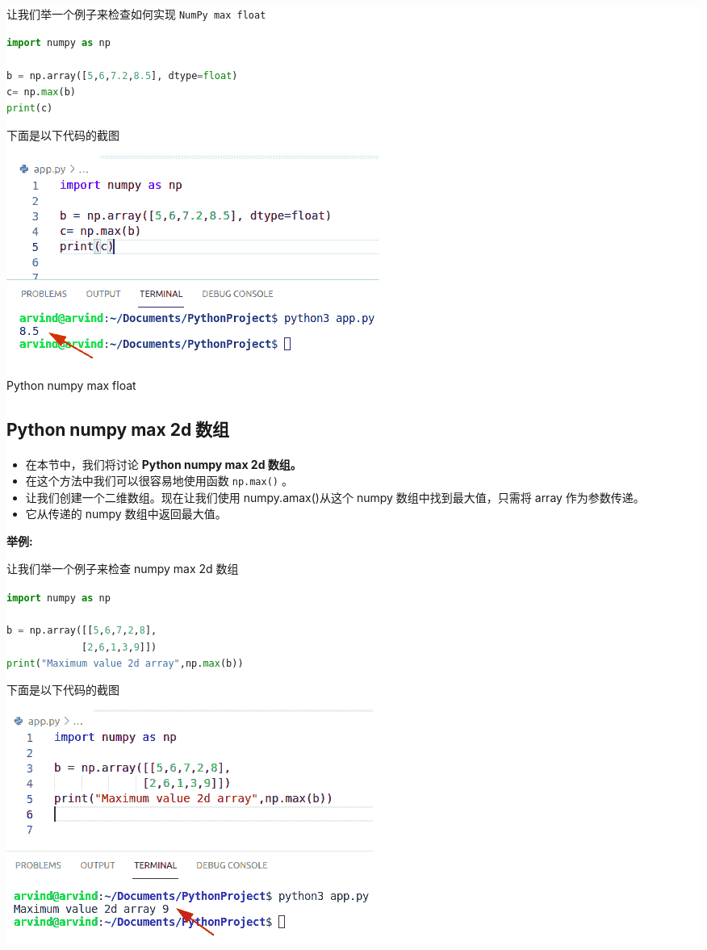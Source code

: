 让我们举一个例子来检查如何实现 `NumPy max float`

```py
import numpy as np

b = np.array([5,6,7.2,8.5], dtype=float)
c= np.max(b)
print(c)
```

下面是以下代码的截图

![Python numpy max float](img/f47fdd9408c8013494e8d9769a2dc167.png "Python numpy max float")

Python numpy max float

## Python numpy max 2d 数组

*   在本节中，我们将讨论 **Python numpy max 2d 数组。**
*   在这个方法中我们可以很容易地使用函数 `np.max()` 。
*   让我们创建一个二维数组。现在让我们使用 numpy.amax()从这个 numpy 数组中找到最大值，只需将 array 作为参数传递。
*   它从传递的 numpy 数组中返回最大值。

**举例:**

让我们举一个例子来检查 numpy max 2d 数组

```py
import numpy as np

b = np.array([[5,6,7,2,8],
             [2,6,1,3,9]])
print("Maximum value 2d array",np.max(b))
```

下面是以下代码的截图

![Python numpy max 2d array](img/1a66088a9ab0510ccc3a7083bf4d65dc.png "Python numpy max 2d array")
